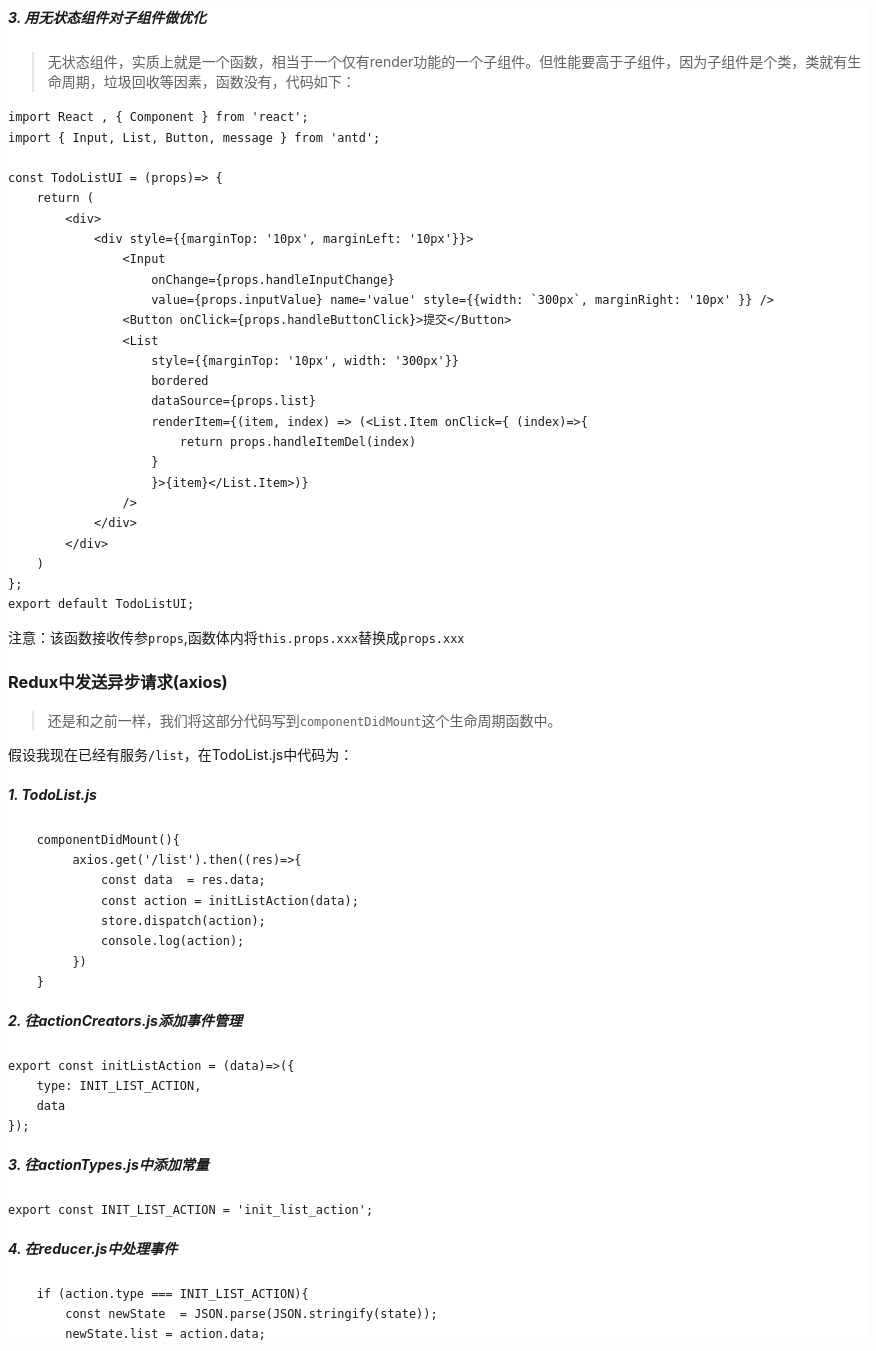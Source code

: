 ##### 3. 用无状态组件对子组件做优化
>无状态组件，实质上就是一个函数，相当于一个仅有render功能的一个子组件。但性能要高于子组件，因为子组件是个类，类就有生命周期，垃圾回收等因素，函数没有，代码如下：

```
import React , { Component } from 'react';
import { Input, List, Button, message } from 'antd';

const TodoListUI = (props)=> {
    return (
        <div>
            <div style={{marginTop: '10px', marginLeft: '10px'}}>
                <Input
                    onChange={props.handleInputChange}
                    value={props.inputValue} name='value' style={{width: `300px`, marginRight: '10px' }} />
                <Button onClick={props.handleButtonClick}>提交</Button>
                <List
                    style={{marginTop: '10px', width: '300px'}}
                    bordered
                    dataSource={props.list}
                    renderItem={(item, index) => (<List.Item onClick={ (index)=>{
                        return props.handleItemDel(index)
                    }
                    }>{item}</List.Item>)}
                />
            </div>
        </div>
    )
};
export default TodoListUI;
```
注意：该函数接收传参`props`,函数体内将`this.props.xxx`替换成`props.xxx`


### Redux中发送异步请求(axios)
>还是和之前一样，我们将这部分代码写到`componentDidMount`这个生命周期函数中。

假设我现在已经有服务`/list`，在TodoList.js中代码为：
##### 1. TodoList.js
```
    componentDidMount(){
         axios.get('/list').then((res)=>{
             const data  = res.data;
             const action = initListAction(data);
             store.dispatch(action);
             console.log(action);
         })
    }
```
##### 2. 往actionCreators.js添加事件管理
```
export const initListAction = (data)=>({
    type: INIT_LIST_ACTION,
    data
});
```
##### 3. 往actionTypes.js中添加常量
```
export const INIT_LIST_ACTION = 'init_list_action';
```
##### 4. 在reducer.js中处理事件
```
    if (action.type === INIT_LIST_ACTION){
        const newState  = JSON.parse(JSON.stringify(state));
        newState.list = action.data;
```